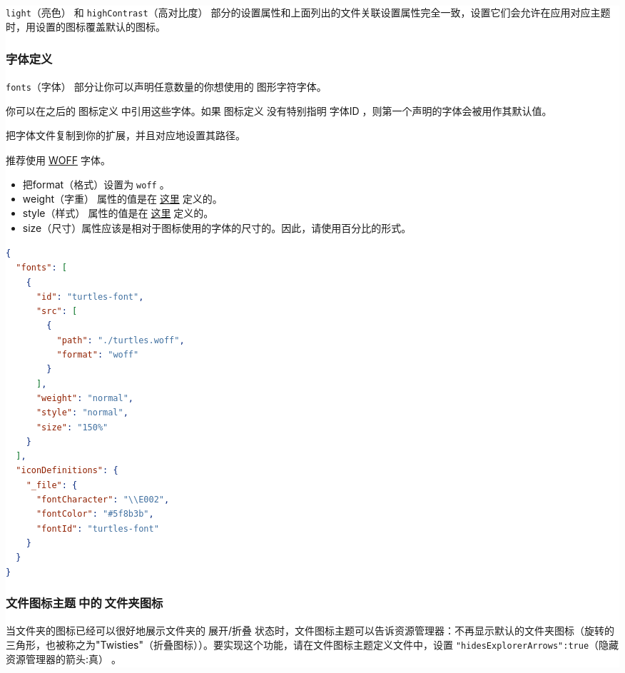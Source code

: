 `light`（亮色） 和 `highContrast`（高对比度） 部分的设置属性和上面列出的文件关联设置属性完全一致，设置它们会允许在应用对应主题时，用设置的图标覆盖默认的图标。

### 字体定义

`fonts`（字体） 部分让你可以声明任意数量的你想使用的 图形字符字体。

你可以在之后的 图标定义 中引用这些字体。如果 图标定义 没有特别指明 字体ID ，则第一个声明的字体会被用作其默认值。

把字体文件复制到你的扩展，并且对应地设置其路径。

推荐使用 [WOFF](https://developer.mozilla.org/docs/Web/Guide/WOFF) 字体。

* 把format（格式）设置为 `woff` 。
* weight（字重） 属性的值是在 [这里](https://developer.mozilla.org/docs/Web/CSS/font-weight#Values) 定义的。
* style（样式） 属性的值是在 [这里](https://developer.mozilla.org/docs/Web/CSS/@font-face/font-style#Values) 定义的。
* size（尺寸）属性应该是相对于图标使用的字体的尺寸的。因此，请使用百分比的形式。

```json
{
  "fonts": [
    {
      "id": "turtles-font",
      "src": [
        {
          "path": "./turtles.woff",
          "format": "woff"
        }
      ],
      "weight": "normal",
      "style": "normal",
      "size": "150%"
    }
  ],
  "iconDefinitions": {
    "_file": {
      "fontCharacter": "\\E002",
      "fontColor": "#5f8b3b",
      "fontId": "turtles-font"
    }
  }
}
```

### 文件图标主题 中的 文件夹图标

当文件夹的图标已经可以很好地展示文件夹的 展开/折叠 状态时，文件图标主题可以告诉资源管理器：不再显示默认的文件夹图标（旋转的三角形，也被称之为"Twisties"（折叠图标））。要实现这个功能，请在文件图标主题定义文件中，设置 `"hidesExplorerArrows":true`（隐藏资源管理器的箭头:真） 。
